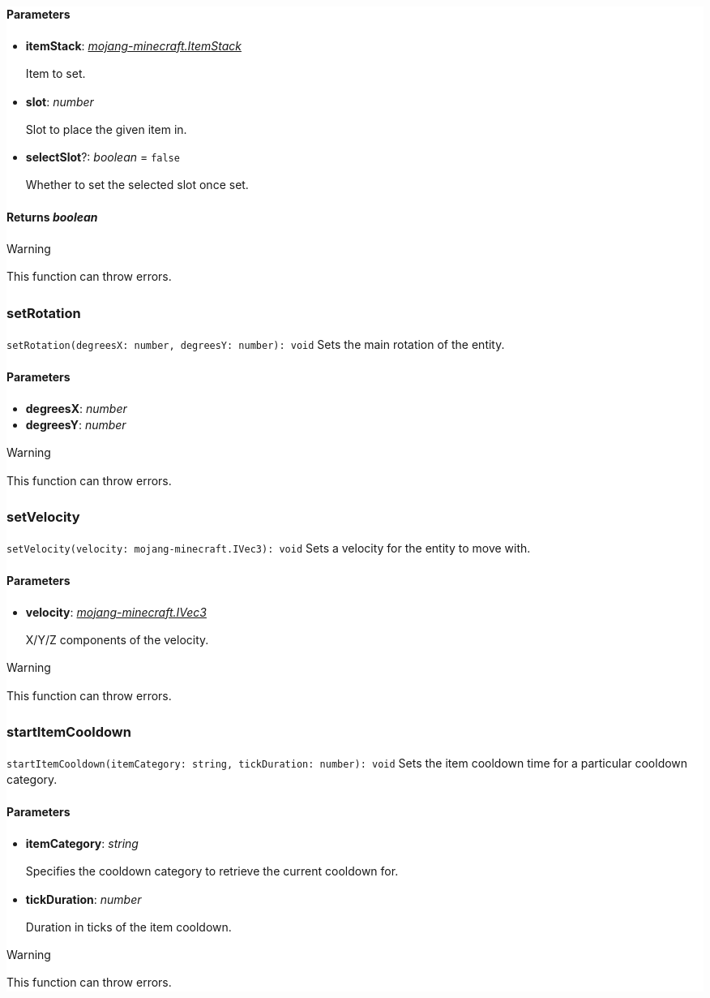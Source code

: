 #### **Parameters**
- **itemStack**: [*mojang-minecraft.ItemStack*](../mojang-minecraft/ItemStack.md)
  
  Item to set.
- **slot**: *number*
  
  Slot to place the given item in.
- **selectSlot**?: *boolean* = `false`
  
  Whether to set the selected slot once set.

#### **Returns** *boolean*
> [!WARNING]
> This function can throw errors.

### **setRotation**
`
setRotation(degreesX: number, degreesY: number): void
`
Sets the main rotation of the entity.

#### **Parameters**
- **degreesX**: *number*
- **degreesY**: *number*
> [!WARNING]
> This function can throw errors.

### **setVelocity**
`
setVelocity(velocity: mojang-minecraft.IVec3): void
`
Sets a velocity for the entity to move with.

#### **Parameters**
- **velocity**: [*mojang-minecraft.IVec3*](../mojang-minecraft/IVec3.md)
  
  X/Y/Z components of the velocity.
> [!WARNING]
> This function can throw errors.

### **startItemCooldown**
`
startItemCooldown(itemCategory: string, tickDuration: number): void
`
Sets the item cooldown time for a particular cooldown category.

#### **Parameters**
- **itemCategory**: *string*
  
  Specifies the cooldown category to retrieve the current cooldown for.
- **tickDuration**: *number*
  
  Duration in ticks of the item cooldown.
> [!WARNING]
> This function can throw errors.
